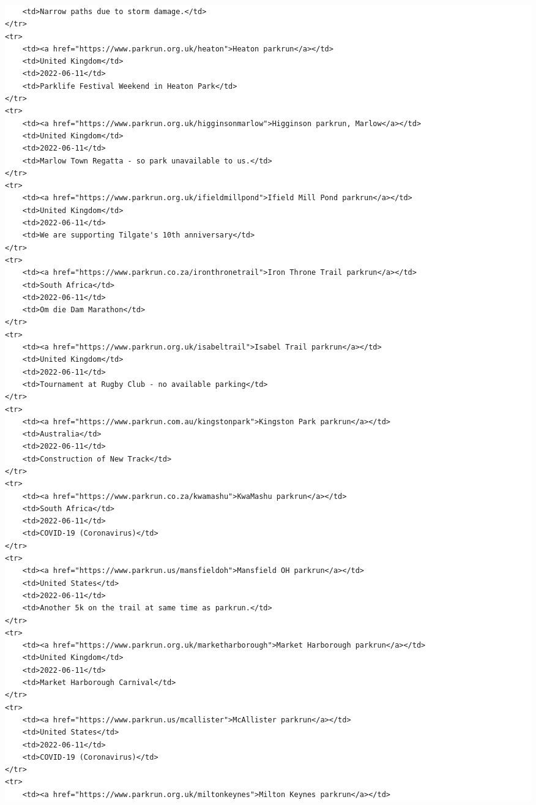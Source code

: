         <td>Narrow paths due to storm damage.</td>
    </tr>
    <tr>
        <td><a href="https://www.parkrun.org.uk/heaton">Heaton parkrun</a></td>
        <td>United Kingdom</td>
        <td>2022-06-11</td>
        <td>Parklife Festival Weekend in Heaton Park</td>
    </tr>
    <tr>
        <td><a href="https://www.parkrun.org.uk/higginsonmarlow">Higginson parkrun, Marlow</a></td>
        <td>United Kingdom</td>
        <td>2022-06-11</td>
        <td>Marlow Town Regatta - so park unavailable to us.</td>
    </tr>
    <tr>
        <td><a href="https://www.parkrun.org.uk/ifieldmillpond">Ifield Mill Pond parkrun</a></td>
        <td>United Kingdom</td>
        <td>2022-06-11</td>
        <td>We are supporting Tilgate's 10th anniversary</td>
    </tr>
    <tr>
        <td><a href="https://www.parkrun.co.za/ironthronetrail">Iron Throne Trail parkrun</a></td>
        <td>South Africa</td>
        <td>2022-06-11</td>
        <td>Om die Dam Marathon</td>
    </tr>
    <tr>
        <td><a href="https://www.parkrun.org.uk/isabeltrail">Isabel Trail parkrun</a></td>
        <td>United Kingdom</td>
        <td>2022-06-11</td>
        <td>Tournament at Rugby Club - no available parking</td>
    </tr>
    <tr>
        <td><a href="https://www.parkrun.com.au/kingstonpark">Kingston Park parkrun</a></td>
        <td>Australia</td>
        <td>2022-06-11</td>
        <td>Construction of New Track</td>
    </tr>
    <tr>
        <td><a href="https://www.parkrun.co.za/kwamashu">KwaMashu parkrun</a></td>
        <td>South Africa</td>
        <td>2022-06-11</td>
        <td>COVID-19 (Coronavirus)</td>
    </tr>
    <tr>
        <td><a href="https://www.parkrun.us/mansfieldoh">Mansfield OH parkrun</a></td>
        <td>United States</td>
        <td>2022-06-11</td>
        <td>Another 5k on the trail at same time as parkrun.</td>
    </tr>
    <tr>
        <td><a href="https://www.parkrun.org.uk/marketharborough">Market Harborough parkrun</a></td>
        <td>United Kingdom</td>
        <td>2022-06-11</td>
        <td>Market Harborough Carnival</td>
    </tr>
    <tr>
        <td><a href="https://www.parkrun.us/mcallister">McAllister parkrun</a></td>
        <td>United States</td>
        <td>2022-06-11</td>
        <td>COVID-19 (Coronavirus)</td>
    </tr>
    <tr>
        <td><a href="https://www.parkrun.org.uk/miltonkeynes">Milton Keynes parkrun</a></td>